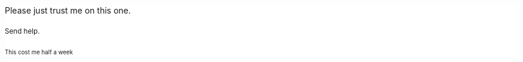 Please just trust me on this one.  

<small>Send help.</small>

<small><small>This cost me half a week</small></small>


[trakt.tv]: https://trakt.tv
[highlight.js]: https://highlightjs.org/
[prism.js]: https://prismjs.com/
[prism-r]: https://github.com/rbind/blog.jemu.name/blob/fc7742b21fce64984044be9b6a2e365320db8c2e/static/js/prism.r.js
[prism-r-css]: https://github.com/rbind/blog.jemu.name/blob/fc7742b21fce64984044be9b6a2e365320db8c2e/static/css/prism.okaidia.css
[figuretag]: https://www.w3schools.com/tags/tag_figure.asp
[picturetag]: https://www.w3schools.com/html/html_images_picture.asp
[video-tag]: https://www.w3schools.com/tags/tag_video.asp
[hugo-figure-shortcode]: https://gohugo.io/content-management/shortcodes/
[hugo-shortcode-docs]: https://gohugo.io/templates/shortcode-templates/#single-named-example-image
[hugo-shortcodes]: https://github.com/gohugoio/hugoDocs/tree/master/layouts/shortcodes
[littlefoot.js]: https://github.com/goblindegook/littlefoot
[unpkg.com]: https://unpkg.com
[Coder]: https://github.com/luizdepra/hugo-coder
[Photoswipe.js]: https://photoswipe.com/
[beautifulhugo]: https://github.com/halogenica/beautifulhugo
[hugo docs]: https://gohugo.io/documentation/
[hugo source]: https://github.com/gohugoio/hugo
[rmarkdown cookbook]: https://bookdown.org/yihui/rmarkdown-cookbook
[knitrdoc]: https://yihui.org/knitr
[blogdown book]: https://bookdown.org/yihui/blogdown/
[taxonomies]: https://gohugo.io/content-management/taxonomies/
[Hugo Academix]: https://sourcethemes.com/academic/
[hugo-output-formats]: https://gohugo.io/content-management/formats/#list-of-content-formats
[pcs]: https://developer.mozilla.org/en-US/docs/Web/CSS/@media/prefers-color-scheme


[^sideproj]: Like last week, when I spent *days* trying to figure out a combination of LaTeX, fonts, GitHub Actions, {bookdown}/{ggplot2}/{pkgdown}. It ended up not working right and I gave up. It still bothers me greatly but I must resist the temptation to waste more days on that.
[^yihuiadv]: Which is, if I remember correctly, basically what Yihui warned about. You'll grow tired of your theme after a while, so you might as well keep it simple.
[^vcomp]: If anyone cares: I used `ffmpeg -i input.mp4 -vcodec libx264 -crf 23 output.mp4` for compression
[^toc]: During my writing of this post I have integrated a simple TOC. It's not {rmarkdown}/bootstrap-level "floaty to the left and stuff" yet, but maybe I'll get there.
[^ahill]: …which in turn refers to [Alison Hill's neat post on the subject](https://alison.rbind.io/post/2019-02-21-hugo-page-bundles/)
[^dupfile]: I have created a lot of `episodes.rds` in my time pulling data from [trakt.tv], okay?
[^pandocfootnotes]: Besides maybe pandoc's syntax for [inline footnotes](https://pandoc.org/MANUAL.html#footnotes). You might have noticed I *do* like my footnotes, but we'll get to that later.
[^lk]: [I miss Letterkenny](https://www.youtube.com/watch?v=o5dtu-pbEb8)
[^hicust]: I haven't tweaked the colors a lot yet, but I at least tried to have a high enough contrast according to Chrome's dev tools thingy, so I hope it's at least reasonably accessible? 
[^webdevfriend]: I recommend keeping one of those, they're handy! Even if they tend to recommend you a dozen frameworks and a package manager you really don't want to get into.
[^meta]: Hi there. This footnote exists merely for the purposes of being meta. Being *meta* used to be a very cool thing, and I think it's still somewhat interesting in many contexts – maybe not this particular one, I'll give you that, but there's an argument to be made about how current humoristic trends (over-?)use the concept of *meta*-ness for the purpose of coming off as clever instead of actually being funny, but then again, *funnyness* in itself is an inherently fluid concept, which I would *like* to get into at some point, but I should finish this blog post first I guess.
[^photosw]: The [beautifulhugo] theme integrates [Photoswipe.js], which is quite nice, but also depends on jquery as far as I could tell. If you want to integrate it into your theme, you can use [liwenyip/hugo-easy-gallery](https://github.com/liwenyip/hugo-easy-gallery/).
[^hooktweak]: Yes, this could still be tweaked further to support other engines like Python or BASH by leveraging the default hook I think, I haven't read all of [Yihui's words on the matter](https://bookdown.org/yihui/rmarkdown-cookbook/output-hooks.html) yet
[Hugo Academic]: https://sourcethemes.com/academic/
[^addinfork]: Yihui seems to like his undocumented internal functions, which is perfectly fine and all --- but it didn't exactly make it easier on me. Which, once again, is perfectly fine. I brought this upon myself.